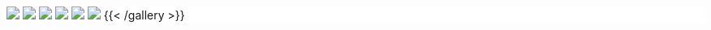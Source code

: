<img src="https://ai-paper-reviewer.com/rTONicCCJm/15.png" class="grid-w50 md:grid-w33 xl:grid-w25" />
<img src="https://ai-paper-reviewer.com/rTONicCCJm/16.png" class="grid-w50 md:grid-w33 xl:grid-w25" />
<img src="https://ai-paper-reviewer.com/rTONicCCJm/17.png" class="grid-w50 md:grid-w33 xl:grid-w25" />
<img src="https://ai-paper-reviewer.com/rTONicCCJm/18.png" class="grid-w50 md:grid-w33 xl:grid-w25" />
<img src="https://ai-paper-reviewer.com/rTONicCCJm/19.png" class="grid-w50 md:grid-w33 xl:grid-w25" />
<img src="https://ai-paper-reviewer.com/rTONicCCJm/20.png" class="grid-w50 md:grid-w33 xl:grid-w25" />
{{< /gallery >}}